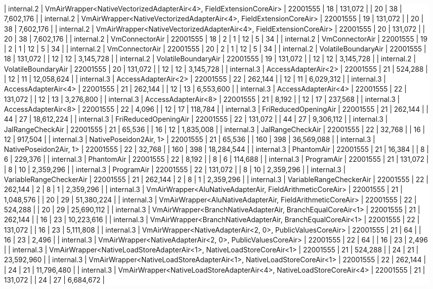 | internal.2 | VmAirWrapper<NativeVectorizedAdapterAir<4>, FieldExtensionCoreAir> | 22001555 | 18 | 131,072 |  | 20 | 38 | 7,602,176 | 
| internal.2 | VmAirWrapper<NativeVectorizedAdapterAir<4>, FieldExtensionCoreAir> | 22001555 | 19 | 131,072 |  | 20 | 38 | 7,602,176 | 
| internal.2 | VmAirWrapper<NativeVectorizedAdapterAir<4>, FieldExtensionCoreAir> | 22001555 | 20 | 131,072 |  | 20 | 38 | 7,602,176 | 
| internal.2 | VmConnectorAir | 22001555 | 18 | 2 | 1 | 12 | 5 | 34 | 
| internal.2 | VmConnectorAir | 22001555 | 19 | 2 | 1 | 12 | 5 | 34 | 
| internal.2 | VmConnectorAir | 22001555 | 20 | 2 | 1 | 12 | 5 | 34 | 
| internal.2 | VolatileBoundaryAir | 22001555 | 18 | 131,072 |  | 12 | 12 | 3,145,728 | 
| internal.2 | VolatileBoundaryAir | 22001555 | 19 | 131,072 |  | 12 | 12 | 3,145,728 | 
| internal.2 | VolatileBoundaryAir | 22001555 | 20 | 131,072 |  | 12 | 12 | 3,145,728 | 
| internal.3 | AccessAdapterAir<2> | 22001555 | 21 | 524,288 |  | 12 | 11 | 12,058,624 | 
| internal.3 | AccessAdapterAir<2> | 22001555 | 22 | 262,144 |  | 12 | 11 | 6,029,312 | 
| internal.3 | AccessAdapterAir<4> | 22001555 | 21 | 262,144 |  | 12 | 13 | 6,553,600 | 
| internal.3 | AccessAdapterAir<4> | 22001555 | 22 | 131,072 |  | 12 | 13 | 3,276,800 | 
| internal.3 | AccessAdapterAir<8> | 22001555 | 21 | 8,192 |  | 12 | 17 | 237,568 | 
| internal.3 | AccessAdapterAir<8> | 22001555 | 22 | 4,096 |  | 12 | 17 | 118,784 | 
| internal.3 | FriReducedOpeningAir | 22001555 | 21 | 262,144 |  | 44 | 27 | 18,612,224 | 
| internal.3 | FriReducedOpeningAir | 22001555 | 22 | 131,072 |  | 44 | 27 | 9,306,112 | 
| internal.3 | JalRangeCheckAir | 22001555 | 21 | 65,536 |  | 16 | 12 | 1,835,008 | 
| internal.3 | JalRangeCheckAir | 22001555 | 22 | 32,768 |  | 16 | 12 | 917,504 | 
| internal.3 | NativePoseidon2Air<BabyBearParameters>, 1> | 22001555 | 21 | 65,536 |  | 160 | 398 | 36,569,088 | 
| internal.3 | NativePoseidon2Air<BabyBearParameters>, 1> | 22001555 | 22 | 32,768 |  | 160 | 398 | 18,284,544 | 
| internal.3 | PhantomAir | 22001555 | 21 | 16,384 |  | 8 | 6 | 229,376 | 
| internal.3 | PhantomAir | 22001555 | 22 | 8,192 |  | 8 | 6 | 114,688 | 
| internal.3 | ProgramAir | 22001555 | 21 | 131,072 |  | 8 | 10 | 2,359,296 | 
| internal.3 | ProgramAir | 22001555 | 22 | 131,072 |  | 8 | 10 | 2,359,296 | 
| internal.3 | VariableRangeCheckerAir | 22001555 | 21 | 262,144 | 2 | 8 | 1 | 2,359,296 | 
| internal.3 | VariableRangeCheckerAir | 22001555 | 22 | 262,144 | 2 | 8 | 1 | 2,359,296 | 
| internal.3 | VmAirWrapper<AluNativeAdapterAir, FieldArithmeticCoreAir> | 22001555 | 21 | 1,048,576 |  | 20 | 29 | 51,380,224 | 
| internal.3 | VmAirWrapper<AluNativeAdapterAir, FieldArithmeticCoreAir> | 22001555 | 22 | 524,288 |  | 20 | 29 | 25,690,112 | 
| internal.3 | VmAirWrapper<BranchNativeAdapterAir, BranchEqualCoreAir<1> | 22001555 | 21 | 262,144 |  | 16 | 23 | 10,223,616 | 
| internal.3 | VmAirWrapper<BranchNativeAdapterAir, BranchEqualCoreAir<1> | 22001555 | 22 | 131,072 |  | 16 | 23 | 5,111,808 | 
| internal.3 | VmAirWrapper<NativeAdapterAir<2, 0>, PublicValuesCoreAir> | 22001555 | 21 | 64 |  | 16 | 23 | 2,496 | 
| internal.3 | VmAirWrapper<NativeAdapterAir<2, 0>, PublicValuesCoreAir> | 22001555 | 22 | 64 |  | 16 | 23 | 2,496 | 
| internal.3 | VmAirWrapper<NativeLoadStoreAdapterAir<1>, NativeLoadStoreCoreAir<1> | 22001555 | 21 | 524,288 |  | 24 | 21 | 23,592,960 | 
| internal.3 | VmAirWrapper<NativeLoadStoreAdapterAir<1>, NativeLoadStoreCoreAir<1> | 22001555 | 22 | 262,144 |  | 24 | 21 | 11,796,480 | 
| internal.3 | VmAirWrapper<NativeLoadStoreAdapterAir<4>, NativeLoadStoreCoreAir<4> | 22001555 | 21 | 131,072 |  | 24 | 27 | 6,684,672 | 
